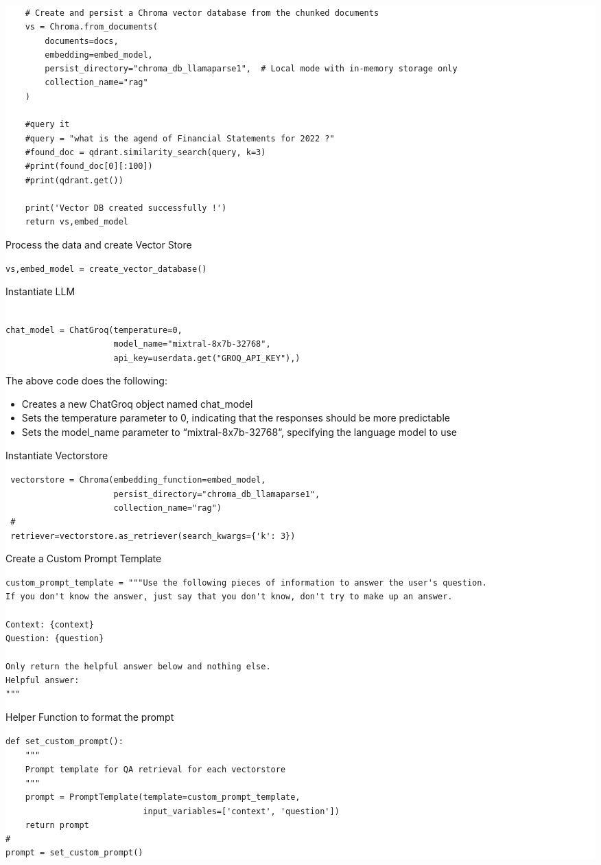 ```
    # Create and persist a Chroma vector database from the chunked documents  
    vs = Chroma.from_documents(  
        documents=docs,  
        embedding=embed_model,  
        persist_directory="chroma_db_llamaparse1",  # Local mode with in-memory storage only  
        collection_name="rag"  
    )  
  
    #query it  
    #query = "what is the agend of Financial Statements for 2022 ?"  
    #found_doc = qdrant.similarity_search(query, k=3)  
    #print(found_doc[0][:100])  
    #print(qdrant.get())  
  
    print('Vector DB created successfully !')  
    return vs,embed_model
```
Process the data and create Vector Store
```
vs,embed_model = create_vector_database()
```
Instantiate LLM
```
  
chat_model = ChatGroq(temperature=0,  
                      model_name="mixtral-8x7b-32768",  
                      api_key=userdata.get("GROQ_API_KEY"),)
```
The above code does the following:

-   Creates a new ChatGroq object named chat_model
-   Sets the temperature parameter to 0, indicating that the responses should be more predictable
-   Sets the model_name parameter to “mixtral-8x7b-32768“, specifying the language model to use

Instantiate Vectorstore
```
 vectorstore = Chroma(embedding_function=embed_model,  
                      persist_directory="chroma_db_llamaparse1",  
                      collection_name="rag")  
 #  
 retriever=vectorstore.as_retriever(search_kwargs={'k': 3})
```
Create a Custom Prompt Template
```
custom_prompt_template = """Use the following pieces of information to answer the user's question.  
If you don't know the answer, just say that you don't know, don't try to make up an answer.  
  
Context: {context}  
Question: {question}  
  
Only return the helpful answer below and nothing else.  
Helpful answer:  
"""
```
Helper Function to format the prompt
```
def set_custom_prompt():  
    """  
    Prompt template for QA retrieval for each vectorstore  
    """  
    prompt = PromptTemplate(template=custom_prompt_template,  
                            input_variables=['context', 'question'])  
    return prompt  
#  
prompt = set_custom_prompt()  
```